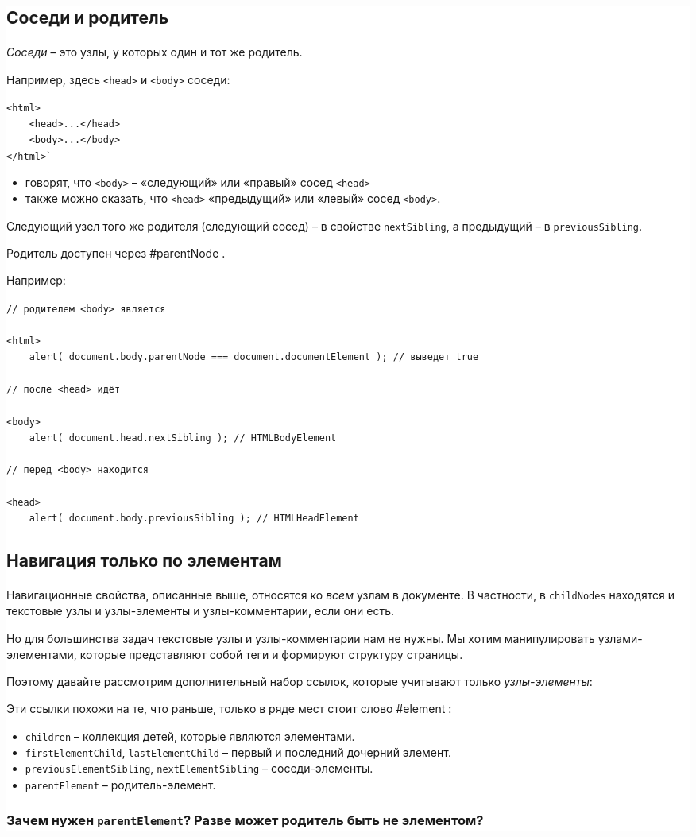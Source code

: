 ## Соседи и родитель

_Соседи_ – это узлы, у которых один и тот же родитель.

Например, здесь `<head>` и `<body>` соседи:
~~~
<html>   
	<head>...</head>
	<body>...</body> 
</html>`
~~~
-   говорят, что `<body>` – «следующий» или «правый» сосед `<head>`
-   также можно сказать, что `<head>` «предыдущий» или «левый» сосед `<body>`.

Следующий узел того же родителя (следующий сосед) – в свойстве `nextSibling`, а предыдущий – в `previousSibling`.

Родитель доступен через #parentNode .

Например:
~~~
// родителем <body> является 

<html> 
	alert( document.body.parentNode === document.documentElement ); // выведет true  

// после <head> идёт 

<body> 
	alert( document.head.nextSibling ); // HTMLBodyElement  
	
// перед <body> находится 

<head> 
	alert( document.body.previousSibling ); // HTMLHeadElement
~~~

## Навигация только по элементам

Навигационные свойства, описанные выше, относятся ко _всем_ узлам в документе. В частности, в `childNodes` находятся и текстовые узлы и узлы-элементы и узлы-комментарии, если они есть.

Но для большинства задач текстовые узлы и узлы-комментарии нам не нужны. Мы хотим манипулировать узлами-элементами, которые представляют собой теги и формируют структуру страницы.

Поэтому давайте рассмотрим дополнительный набор ссылок, которые учитывают только _узлы-элементы_:

Эти ссылки похожи на те, что раньше, только в ряде мест стоит слово #element :

-   `children` – коллекция детей, которые являются элементами.
-   `firstElementChild`, `lastElementChild` – первый и последний дочерний элемент.
-   `previousElementSibling`, `nextElementSibling` – соседи-элементы.
-   `parentElement` – родитель-элемент.

### Зачем нужен `parentElement`? Разве может родитель быть не элементом?
